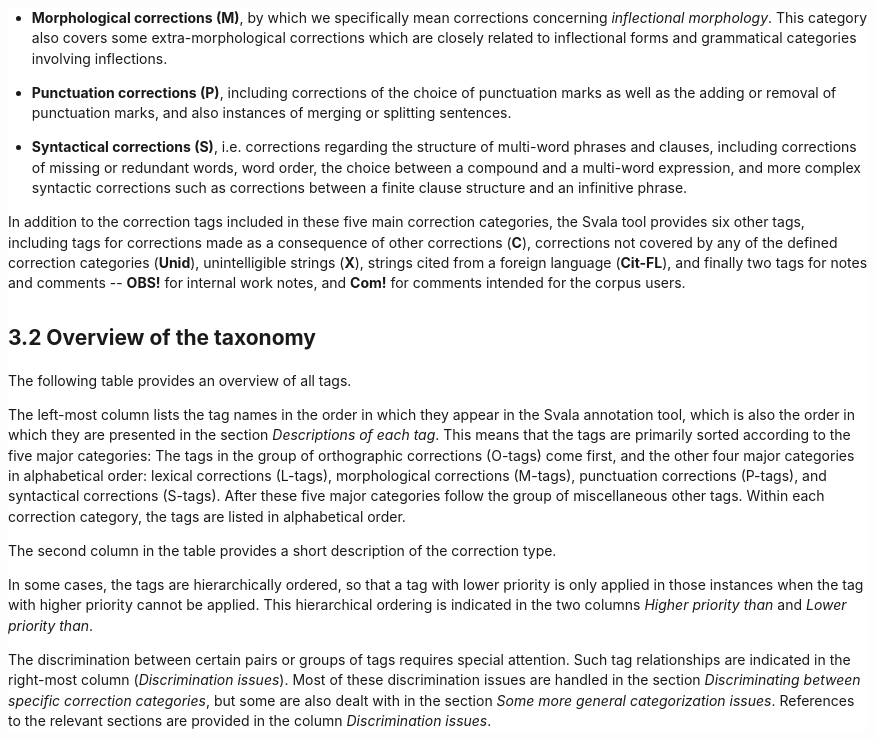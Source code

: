 -   **Morphological corrections (M)**, by which we specifically mean
    corrections concerning *inflectional morphology*. This category also
    covers some extra-morphological corrections which are closely
    related to inflectional forms and grammatical categories involving
    inflections.

-   **Punctuation corrections (P)**, including corrections of the choice
    of punctuation marks as well as the adding or removal of punctuation
    marks, and also instances of merging or splitting sentences.

-   **Syntactical corrections (S)**, i.e. corrections regarding the
    structure of multi-word phrases and clauses, including corrections
    of missing or redundant words, word order, the choice between a
    compound and a multi-word expression, and more complex syntactic
    corrections such as corrections between a finite clause structure
    and an infinitive phrase.

In addition to the correction tags included in these five main
correction categories, the Svala tool provides six other tags, including
tags for corrections made as a consequence of other corrections (**C**),
corrections not covered by any of the defined correction categories
(**Unid**), unintelligible strings (**X**), strings cited from a foreign
language (**Cit-FL**), and finally two tags for notes and comments --
**OBS!** for internal work notes, and **Com!** for comments intended for
the corpus users.


## 3.2 Overview of the taxonomy

The following table provides an overview of all tags.

The left-most column lists the tag names in the order in which they
appear in the Svala annotation tool, which is also the order in which
they are presented in the section *Descriptions of each tag*. This means
that the tags are primarily sorted according to the five major
categories: The tags in the group of orthographic corrections (O-tags)
come first, and the other four major categories in alphabetical order:
lexical corrections (L-tags), morphological corrections (M-tags),
punctuation corrections (P-tags), and syntactical corrections (S-tags).
After these five major categories follow the group of miscellaneous
other tags. Within each correction category, the tags are listed in
alphabetical order.

The second column in the table provides a short description of the
correction type.

In some cases, the tags are hierarchically ordered, so that a tag with
lower priority is only applied in those instances when the tag with
higher priority cannot be applied. This hierarchical ordering is
indicated in the two columns *Higher priority than* and *Lower priority
than*.

The discrimination between certain pairs or groups of tags requires
special attention. Such tag relationships are indicated in the
right-most column (*Discrimination issues*). Most of these
discrimination issues are handled in the section *Discriminating between
specific correction categories*, but some are also dealt with in the
section *Some more general categorization issues*. References to the
relevant sections are provided in the column *Discrimination issues*.
